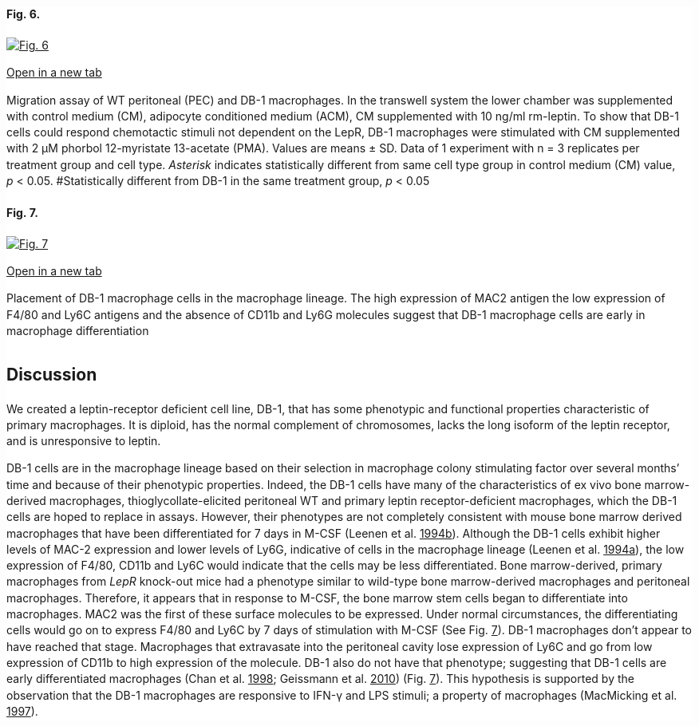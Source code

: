 #### Fig. 6.

[![Fig. 6](https://cdn.ncbi.nlm.nih.gov/pmc/blobs/31fd/4960141/d25944213c13/10616_2015_9843_Fig6_HTML.jpg)](https://www.ncbi.nlm.nih.gov/core/lw/2.0/html/tileshop_pmc/tileshop_pmc_inline.html?title=Click%20on%20image%20to%20zoom&p=PMC3&id=4960141_10616_2015_9843_Fig6_HTML.jpg)

[Open in a new tab](figure/Fig6/)

Migration assay of WT peritoneal (PEC) and DB-1 macrophages. In the transwell system the lower chamber was supplemented with control medium (CM), adipocyte conditioned medium (ACM), CM supplemented with 10 ng/ml rm-leptin. To show that DB-1 cells could respond chemotactic stimuli not dependent on the LepR, DB-1 macrophages were stimulated with CM supplemented with 2 µM phorbol 12-myristate 13-acetate (PMA). Values are means ± SD. Data of 1 experiment with n = 3 replicates per treatment group and cell type. *Asterisk* indicates statistically different from same cell type group in control medium (CM) value, *p* < 0.05. #Statistically different from DB-1 in the same treatment group, *p* < 0.05

#### Fig. 7.

[![Fig. 7](https://cdn.ncbi.nlm.nih.gov/pmc/blobs/31fd/4960141/53ccbca9c7ce/10616_2015_9843_Fig7_HTML.jpg)](https://www.ncbi.nlm.nih.gov/core/lw/2.0/html/tileshop_pmc/tileshop_pmc_inline.html?title=Click%20on%20image%20to%20zoom&p=PMC3&id=4960141_10616_2015_9843_Fig7_HTML.jpg)

[Open in a new tab](figure/Fig7/)

Placement of DB-1 macrophage cells in the macrophage lineage. The high expression of MAC2 antigen the low expression of F4/80 and Ly6C antigens and the absence of CD11b and Ly6G molecules suggest that DB-1 macrophage cells are early in macrophage differentiation

## Discussion

We created a leptin-receptor deficient cell line, DB-1, that has some phenotypic and functional properties characteristic of primary macrophages. It is diploid, has the normal complement of chromosomes, lacks the long isoform of the leptin receptor, and is unresponsive to leptin.

DB-1 cells are in the macrophage lineage based on their selection in macrophage colony stimulating factor over several months’ time and because of their phenotypic properties. Indeed, the DB-1 cells have many of the characteristics of ex vivo bone marrow-derived macrophages, thioglycollate-elicited peritoneal WT and primary leptin receptor-deficient macrophages, which the DB-1 cells are hoped to replace in assays. However, their phenotypes are not completely consistent with mouse bone marrow derived macrophages that have been differentiated for 7 days in M-CSF (Leenen et al. [1994b](#CR28)). Although the DB-1 cells exhibit higher levels of MAC-2 expression and lower levels of Ly6G, indicative of cells in the macrophage lineage (Leenen et al. [1994a](#CR27)), the low expression of F4/80, CD11b and Ly6C would indicate that the cells may be less differentiated. Bone marrow-derived, primary macrophages from *LepR* knock-out mice had a phenotype similar to wild-type bone marrow-derived macrophages and peritoneal macrophages. Therefore, it appears that in response to M-CSF, the bone marrow stem cells began to differentiate into macrophages. MAC2 was the first of these surface molecules to be expressed. Under normal circumstances, the differentiating cells would go on to express F4/80 and Ly6C by 7 days of stimulation with M-CSF (See Fig. [7](#Fig7)). DB-1 macrophages don’t appear to have reached that stage. Macrophages that extravasate into the peritoneal cavity lose expression of Ly6C and go from low expression of CD11b to high expression of the molecule. DB-1 also do not have that phenotype; suggesting that DB-1 cells are early differentiated macrophages (Chan et al. [1998](#CR7); Geissmann et al. [2010](#CR16)) (Fig. [7](#Fig7)). This hypothesis is supported by the observation that the DB-1 macrophages are responsive to IFN-γ and LPS stimuli; a property of macrophages (MacMicking et al. [1997](#CR30)).
